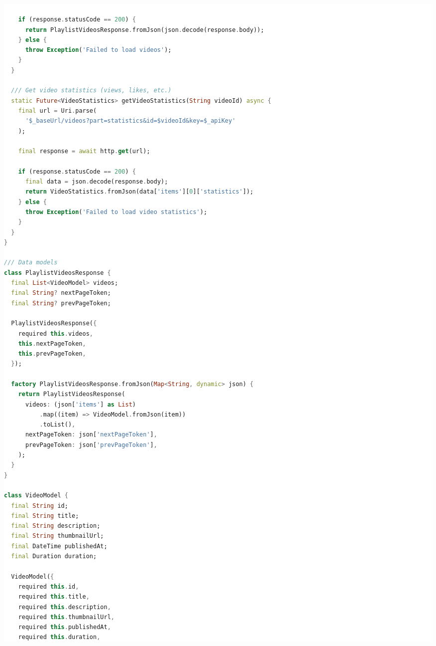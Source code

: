 ```dart

    if (response.statusCode == 200) {
      return PlaylistVideosResponse.fromJson(json.decode(response.body));
    } else {
      throw Exception('Failed to load videos');
    }
  }

  /// Get video statistics (views, likes, etc.)
  static Future<VideoStatistics> getVideoStatistics(String videoId) async {
    final url = Uri.parse(
      '$_baseUrl/videos?part=statistics&id=$videoId&key=$_apiKey'
    );

    final response = await http.get(url);

    if (response.statusCode == 200) {
      final data = json.decode(response.body);
      return VideoStatistics.fromJson(data['items'][0]['statistics']);
    } else {
      throw Exception('Failed to load video statistics');
    }
  }
}

/// Data models
class PlaylistVideosResponse {
  final List<VideoModel> videos;
  final String? nextPageToken;
  final String? prevPageToken;

  PlaylistVideosResponse({
    required this.videos,
    this.nextPageToken,
    this.prevPageToken,
  });

  factory PlaylistVideosResponse.fromJson(Map<String, dynamic> json) {
    return PlaylistVideosResponse(
      videos: (json['items'] as List)
          .map((item) => VideoModel.fromJson(item))
          .toList(),
      nextPageToken: json['nextPageToken'],
      prevPageToken: json['prevPageToken'],
    );
  }
}

class VideoModel {
  final String id;
  final String title;
  final String description;
  final String thumbnailUrl;
  final DateTime publishedAt;
  final Duration duration;

  VideoModel({
    required this.id,
    required this.title,
    required this.description,
    required this.thumbnailUrl,
    required this.publishedAt,
    required this.duration,
```